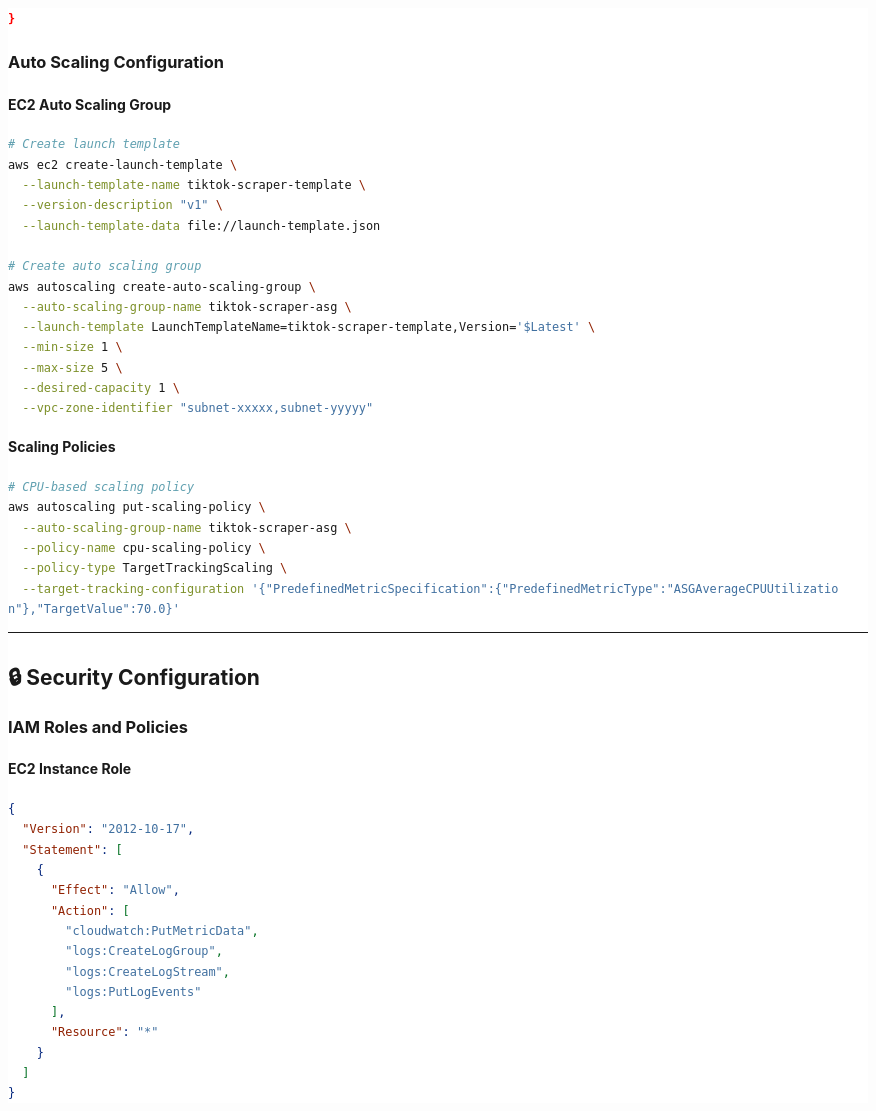 ```json
}
```

### **Auto Scaling Configuration**

#### **EC2 Auto Scaling Group**
```bash
# Create launch template
aws ec2 create-launch-template \
  --launch-template-name tiktok-scraper-template \
  --version-description "v1" \
  --launch-template-data file://launch-template.json

# Create auto scaling group
aws autoscaling create-auto-scaling-group \
  --auto-scaling-group-name tiktok-scraper-asg \
  --launch-template LaunchTemplateName=tiktok-scraper-template,Version='$Latest' \
  --min-size 1 \
  --max-size 5 \
  --desired-capacity 1 \
  --vpc-zone-identifier "subnet-xxxxx,subnet-yyyyy"
```

#### **Scaling Policies**
```bash
# CPU-based scaling policy
aws autoscaling put-scaling-policy \
  --auto-scaling-group-name tiktok-scraper-asg \
  --policy-name cpu-scaling-policy \
  --policy-type TargetTrackingScaling \
  --target-tracking-configuration '{"PredefinedMetricSpecification":{"PredefinedMetricType":"ASGAverageCPUUtilization"},"TargetValue":70.0}'
```

---

## 🔒 Security Configuration

### **IAM Roles and Policies**

#### **EC2 Instance Role**
```json
{
  "Version": "2012-10-17",
  "Statement": [
    {
      "Effect": "Allow",
      "Action": [
        "cloudwatch:PutMetricData",
        "logs:CreateLogGroup",
        "logs:CreateLogStream",
        "logs:PutLogEvents"
      ],
      "Resource": "*"
    }
  ]
}
```
